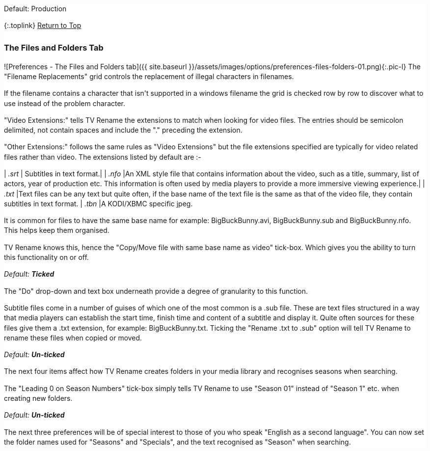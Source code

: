Default: Production

{:.toplink}
[Return to Top]()

### The Files and Folders Tab

![Preferences - The Files and Folders tab]({{ site.baseurl }}/assets/images/options/preferences-files-folders-01.png){:.pic-l}
The "Filename Replacements" grid controls the replacement of illegal characters in filenames.

If the filename contains a character that isn't supported in a windows filename the grid is checked row by row to discover what to use instead of the problem character.

"Video Extensions:" tells TV&nbsp;Rename the extensions to match when looking for video files. The entries should be semicolon delimited, not contain spaces and include the "." preceding the extension.

"Other Extensions:" follows the same rules as "Video Extensions" but the file extensions specified are typically for video related files rather than video. The extensions listed by default are :-

| *.srt* | Subtitles in text format.|
| *.nfo* |An XML style file that contains information about the video, such as a title, summary, list of actors, year of production etc. This information is often used by media players to provide a more immersive viewing experience.|
| *.txt* |Text files can be any text but quite often, if the base name of the text file is the same as that of the video file, they contain subtitles in text format.
| *.tbn* |A KODI/XBMC specific jpeg.

It is common for files to have the same base name for example: BigBuckBunny.avi, BigBuckBunny.sub and BigBuckBunny.nfo. This helps keep them organised.

TV Rename knows this, hence the "Copy/Move file with same base name as video" tick-box. Which gives you the ability to turn this functionality on or off.

_Default:_ _**Ticked**_

The "Do" drop-down and text box underneath provide a degree of granularity to this function.

Subtitle files come in a number of guises of which one of the most common is a .sub file. These are text files structured in a way that media players can establish the start time, finish time and content of a subtitle and display it. Quite often sources for these files give them a .txt extension, for example: BigBuckBunny.txt. Ticking the "Rename .txt to .sub" option will tell TV&nbsp;Rename to rename these files when copied or moved.

_Default:_ _**Un-ticked**_

The next four items affect how TV&nbsp;Rename creates folders in your media library and recognises seasons when searching.

The "Leading 0 on Season Numbers" tick-box simply tells TV&nbsp;Rename to use "Season 01"  instead of "Season 1" etc. when creating new folders.

_Default:_ _**Un-ticked**_

The next three preferences will be of special interest to those of you who speak "English as a second language". You can now set the folder names used for "Seasons" and "Specials", and the text recognised as "Season" when searching.
